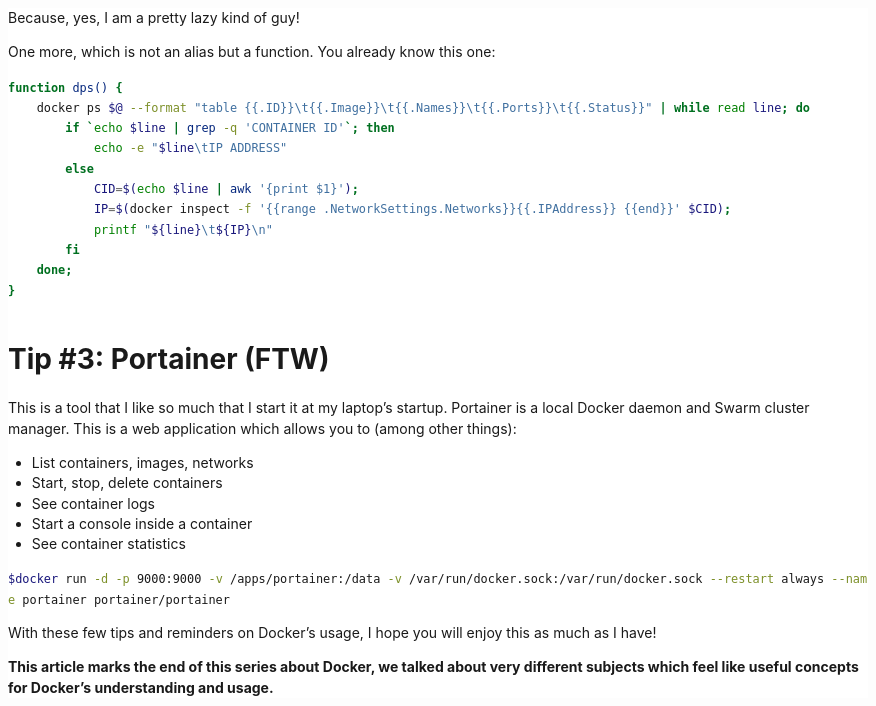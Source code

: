 Because, yes, I am a pretty lazy kind of guy!

One more, which is not an alias but a function. You already know this one:

```sh
function dps() {
    docker ps $@ --format "table {{.ID}}\t{{.Image}}\t{{.Names}}\t{{.Ports}}\t{{.Status}}" | while read line; do
        if `echo $line | grep -q 'CONTAINER ID'`; then
            echo -e "$line\tIP ADDRESS"
        else
            CID=$(echo $line | awk '{print $1}');
            IP=$(docker inspect -f '{{range .NetworkSettings.Networks}}{{.IPAddress}} {{end}}' $CID);
            printf "${line}\t${IP}\n"
        fi
    done;
}
```

# Tip #3: Portainer (FTW)
This is a tool that I like so much that I start it at my laptop’s startup. Portainer is a local Docker daemon and Swarm cluster manager. This is a web application which allows you to (among other things):

* List containers, images, networks
* Start, stop, delete containers
* See container logs
* Start a console inside a container
* See container statistics

```sh
$docker run -d -p 9000:9000 -v /apps/portainer:/data -v /var/run/docker.sock:/var/run/docker.sock --restart always --name portainer portainer/portainer
```

With these few tips and reminders on Docker’s usage, I hope you will enjoy this as much as I have!

**This article marks the end of this series about Docker, we talked about very different subjects which feel like useful concepts for Docker’s understanding and usage.**
